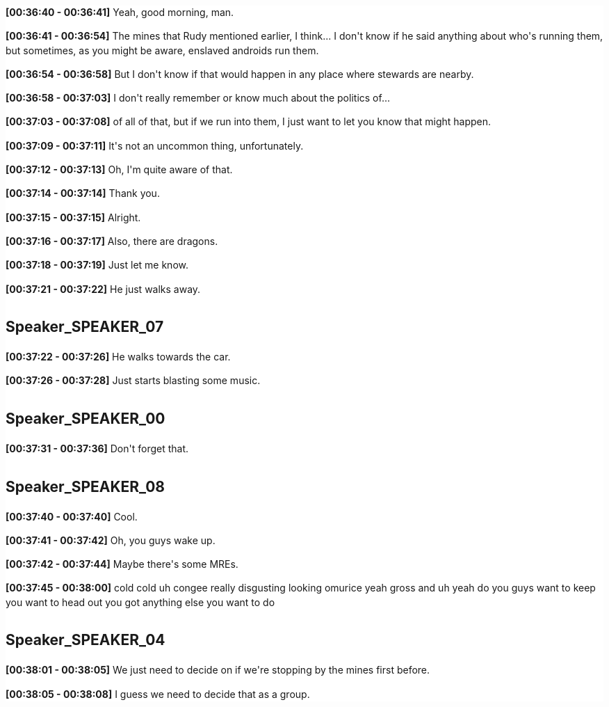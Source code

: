 **[00:36:40 - 00:36:41]** Yeah, good morning, man.

**[00:36:41 - 00:36:54]** The mines that Rudy mentioned earlier, I think... I don't know if he said anything about who's running them, but sometimes, as you might be aware, enslaved androids run them.

**[00:36:54 - 00:36:58]** But I don't know if that would happen in any place where stewards are nearby.

**[00:36:58 - 00:37:03]** I don't really remember or know much about the politics of...

**[00:37:03 - 00:37:08]** of all of that, but if we run into them, I just want to let you know that might happen.

**[00:37:09 - 00:37:11]** It's not an uncommon thing, unfortunately.

**[00:37:12 - 00:37:13]** Oh, I'm quite aware of that.

**[00:37:14 - 00:37:14]** Thank you.

**[00:37:15 - 00:37:15]** Alright.

**[00:37:16 - 00:37:17]** Also, there are dragons.

**[00:37:18 - 00:37:19]** Just let me know.

**[00:37:21 - 00:37:22]** He just walks away.


## Speaker_SPEAKER_07

**[00:37:22 - 00:37:26]** He walks towards the car.

**[00:37:26 - 00:37:28]** Just starts blasting some music.


## Speaker_SPEAKER_00

**[00:37:31 - 00:37:36]** Don't forget that.


## Speaker_SPEAKER_08

**[00:37:40 - 00:37:40]** Cool.

**[00:37:41 - 00:37:42]** Oh, you guys wake up.

**[00:37:42 - 00:37:44]** Maybe there's some MREs.

**[00:37:45 - 00:38:00]** cold cold uh congee really disgusting looking omurice yeah gross and uh yeah do you guys want to keep you want to head out you got anything else you want to do


## Speaker_SPEAKER_04

**[00:38:01 - 00:38:05]** We just need to decide on if we're stopping by the mines first before.

**[00:38:05 - 00:38:08]** I guess we need to decide that as a group.

